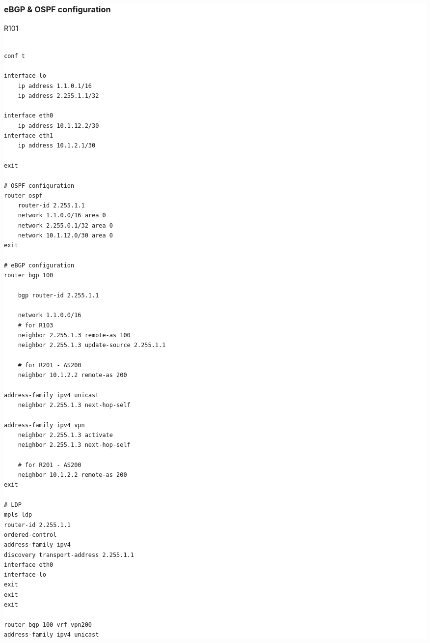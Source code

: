 ### eBGP & OSPF configuration
R101 
```vtysh

conf t

interface lo
	ip address 1.1.0.1/16
	ip address 2.255.1.1/32

interface eth0
	ip address 10.1.12.2/30
interface eth1
	ip address 10.1.2.1/30

exit

# OSPF configuration
router ospf
	router-id 2.255.1.1
	network 1.1.0.0/16 area 0
	network 2.255.0.1/32 area 0
	network 10.1.12.0/30 area 0
exit

# eBGP configuration
router bgp 100

	bgp router-id 2.255.1.1

	network 1.1.0.0/16
	# for R103
	neighbor 2.255.1.3 remote-as 100
	neighbor 2.255.1.3 update-source 2.255.1.1
	
	# for R201 - AS200
	neighbor 10.1.2.2 remote-as 200

address-family ipv4 unicast
	neighbor 2.255.1.3 next-hop-self

address-family ipv4 vpn
	neighbor 2.255.1.3 activate
	neighbor 2.255.1.3 next-hop-self
	
	# for R201 - AS200
	neighbor 10.1.2.2 remote-as 200
exit

# LDP
mpls ldp
router-id 2.255.1.1
ordered-control
address-family ipv4
discovery transport-address 2.255.1.1
interface eth0
interface lo
exit
exit
exit

router bgp 100 vrf vpn200
address-family ipv4 unicast
```